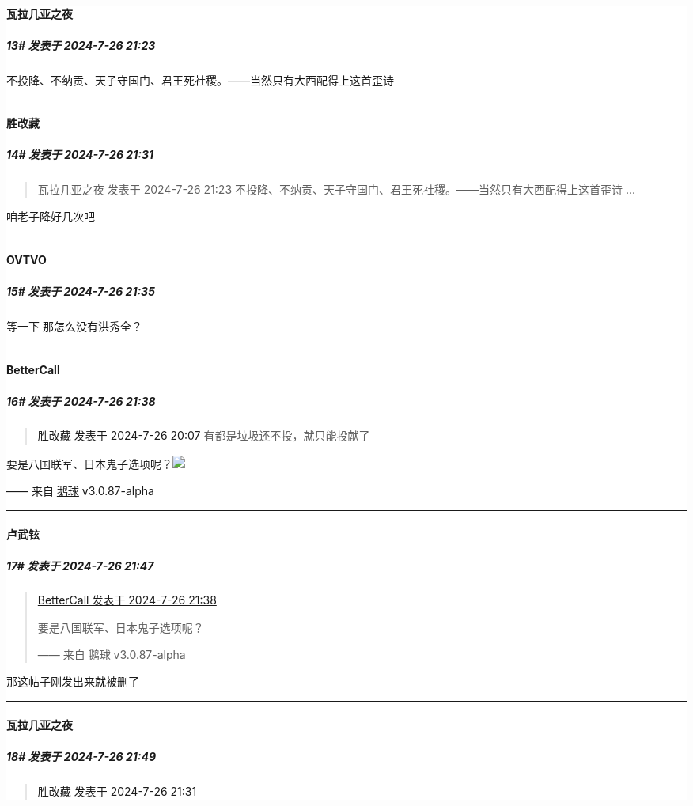 ####  瓦拉几亚之夜  
##### 13#       发表于 2024-7-26 21:23

不投降、不纳贡、天子守国门、君王死社稷。——当然只有大西配得上这首歪诗

*****

####  胜改藏  
##### 14#       发表于 2024-7-26 21:31

<blockquote>瓦拉几亚之夜 发表于 2024-7-26 21:23
不投降、不纳贡、天子守国门、君王死社稷。——当然只有大西配得上这首歪诗 ...</blockquote>
咱老子降好几次吧

*****

####  OVTVO  
##### 15#       发表于 2024-7-26 21:35

等一下 那怎么没有洪秀全？

*****

####  BetterCall  
##### 16#       发表于 2024-7-26 21:38

<blockquote><a href="httphttps://bbs.saraba1st.com/2b/forum.php?mod=redirect&amp;goto=findpost&amp;pid=65705701&amp;ptid=2192873" target="_blank">胜改藏 发表于 2024-7-26 20:07</a>
有都是垃圾还不投，就只能投献了</blockquote>
要是八国联军、日本鬼子选项呢？<img src="https://static.saraba1st.com/image/smiley/face2017/012.png" referrerpolicy="no-referrer">

—— 来自 [鹅球](https://www.pgyer.com/xfPejhuq) v3.0.87-alpha

*****

####  卢武铉  
##### 17#       发表于 2024-7-26 21:47

<blockquote><a href="httphttps://bbs.saraba1st.com/2b/forum.php?mod=redirect&amp;goto=findpost&amp;pid=65706636&amp;ptid=2192873" target="_blank">BetterCall 发表于 2024-7-26 21:38</a>

要是八国联军、日本鬼子选项呢？

—— 来自 鹅球 v3.0.87-alpha</blockquote>
那这帖子刚发出来就被删了

*****

####  瓦拉几亚之夜  
##### 18#       发表于 2024-7-26 21:49

<blockquote><a href="httphttps://bbs.saraba1st.com/2b/forum.php?mod=redirect&amp;goto=findpost&amp;pid=65706555&amp;ptid=2192873" target="_blank">胜改藏 发表于 2024-7-26 21:31</a>
